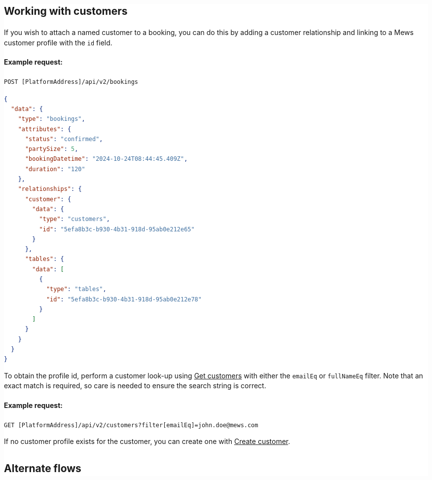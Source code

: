 ## Working with customers

If you wish to attach a named customer to a booking, you can do this by adding a customer relationship and linking to a Mews customer profile with the `id` field.

#### Example request:

```
POST [PlatformAddress]/api/v2/bookings
```
```json
{
  "data": {
    "type": "bookings",
    "attributes": {
      "status": "confirmed",
      "partySize": 5,
      "bookingDatetime": "2024-10-24T08:44:45.409Z",
      "duration": "120"
    },
    "relationships": {
      "customer": {
        "data": {
          "type": "customers",
          "id": "5efa8b3c-b930-4b31-918d-95ab0e212e65"
        }
      },
      "tables": {
        "data": [
          {
            "type": "tables",
            "id": "5efa8b3c-b930-4b31-918d-95ab0e212e78"
          }
        ]
      }
    }
  }
}
```

To obtain the profile id, perform a customer look-up using [Get customers](../operations/customers.md#get-customers) with either the `emailEq` or `fullNameEq` filter.
Note that an exact match is required, so care is needed to ensure the search string is correct.

#### Example request:
```
GET [PlatformAddress]/api/v2/customers?filter[emailEq]=john.doe@mews.com
```

If no customer profile exists for the customer, you can create one with [Create customer](../operations/customers.md#create-customer).

## Alternate flows
